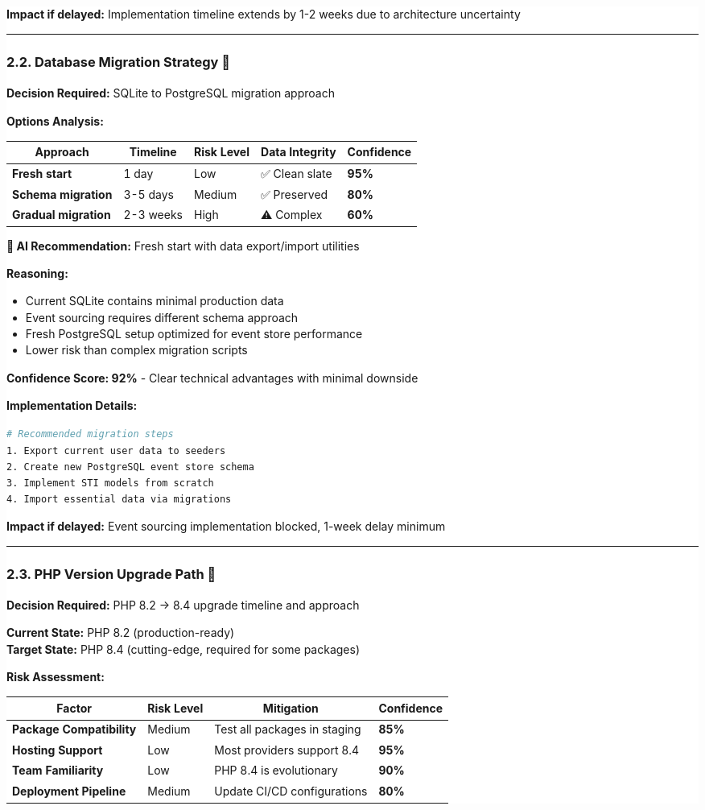**Impact if delayed:** Implementation timeline extends by 1-2 weeks due to architecture uncertainty

---

### 2.2. Database Migration Strategy 🔴

**Decision Required:** SQLite to PostgreSQL migration approach

**Options Analysis:**

| Approach | Timeline | Risk Level | Data Integrity | Confidence |
|----------|----------|------------|----------------|------------|
| **Fresh start** | 1 day | Low | ✅ Clean slate | **95%** |
| **Schema migration** | 3-5 days | Medium | ✅ Preserved | **80%** |
| **Gradual migration** | 2-3 weeks | High | ⚠️ Complex | **60%** |

**🎯 AI Recommendation:** Fresh start with data export/import utilities

**Reasoning:**
- Current SQLite contains minimal production data
- Event sourcing requires different schema approach
- Fresh PostgreSQL setup optimized for event store performance
- Lower risk than complex migration scripts

**Confidence Score: 92%** - Clear technical advantages with minimal downside

**Implementation Details:**
```bash
# Recommended migration steps
1. Export current user data to seeders
2. Create new PostgreSQL event store schema
3. Implement STI models from scratch
4. Import essential data via migrations
```

**Impact if delayed:** Event sourcing implementation blocked, 1-week delay minimum

---

### 2.3. PHP Version Upgrade Path 🔴

**Decision Required:** PHP 8.2 → 8.4 upgrade timeline and approach

**Current State:** PHP 8.2 (production-ready)  
**Target State:** PHP 8.4 (cutting-edge, required for some packages)

**Risk Assessment:**

| Factor | Risk Level | Mitigation | Confidence |
|--------|------------|------------|------------|
| **Package Compatibility** | Medium | Test all packages in staging | **85%** |
| **Hosting Support** | Low | Most providers support 8.4 | **95%** |
| **Team Familiarity** | Low | PHP 8.4 is evolutionary | **90%** |
| **Deployment Pipeline** | Medium | Update CI/CD configurations | **80%** |
